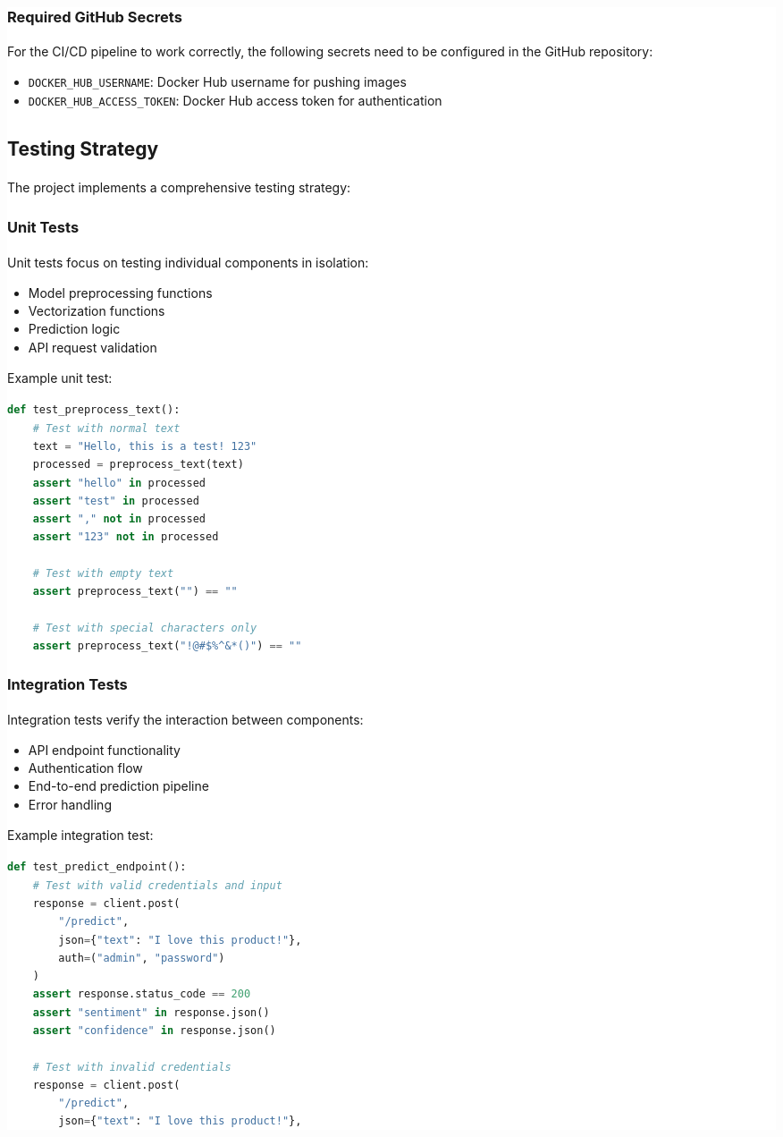 ### Required GitHub Secrets

For the CI/CD pipeline to work correctly, the following secrets need to be configured in the GitHub repository:

- `DOCKER_HUB_USERNAME`: Docker Hub username for pushing images
- `DOCKER_HUB_ACCESS_TOKEN`: Docker Hub access token for authentication

## Testing Strategy

The project implements a comprehensive testing strategy:

### Unit Tests

Unit tests focus on testing individual components in isolation:

- Model preprocessing functions
- Vectorization functions
- Prediction logic
- API request validation

Example unit test:

```python
def test_preprocess_text():
    # Test with normal text
    text = "Hello, this is a test! 123"
    processed = preprocess_text(text)
    assert "hello" in processed
    assert "test" in processed
    assert "," not in processed
    assert "123" not in processed
    
    # Test with empty text
    assert preprocess_text("") == ""
    
    # Test with special characters only
    assert preprocess_text("!@#$%^&*()") == ""
```

### Integration Tests

Integration tests verify the interaction between components:

- API endpoint functionality
- Authentication flow
- End-to-end prediction pipeline
- Error handling

Example integration test:

```python
def test_predict_endpoint():
    # Test with valid credentials and input
    response = client.post(
        "/predict",
        json={"text": "I love this product!"},
        auth=("admin", "password")
    )
    assert response.status_code == 200
    assert "sentiment" in response.json()
    assert "confidence" in response.json()
    
    # Test with invalid credentials
    response = client.post(
        "/predict",
        json={"text": "I love this product!"},
```